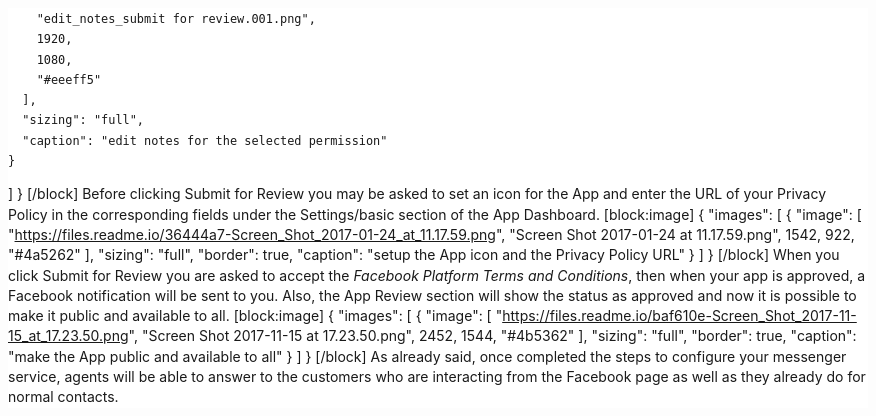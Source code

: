         "edit_notes_submit for review.001.png",
        1920,
        1080,
        "#eeeff5"
      ],
      "sizing": "full",
      "caption": "edit notes for the selected permission"
    }
  ]
}
[/block]
Before clicking Submit for Review you may be asked to set an icon for the App and enter the URL of your Privacy Policy  in the corresponding fields under the Settings/basic section of the App Dashboard. 
[block:image]
{
  "images": [
    {
      "image": [
        "https://files.readme.io/36444a7-Screen_Shot_2017-01-24_at_11.17.59.png",
        "Screen Shot 2017-01-24 at 11.17.59.png",
        1542,
        922,
        "#4a5262"
      ],
      "sizing": "full",
      "border": true,
      "caption": "setup the App icon and the Privacy Policy URL"
    }
  ]
}
[/block]
When you click Submit for Review you are asked to accept the *Facebook Platform Terms and Conditions*, then when your app is approved, a Facebook notification will be sent to you. Also, the App Review section will show the status as approved and now it is possible to make it public and available to all.
[block:image]
{
  "images": [
    {
      "image": [
        "https://files.readme.io/baf610e-Screen_Shot_2017-11-15_at_17.23.50.png",
        "Screen Shot 2017-11-15 at 17.23.50.png",
        2452,
        1544,
        "#4b5362"
      ],
      "sizing": "full",
      "border": true,
      "caption": "make the App public and available to all"
    }
  ]
}
[/block]
As already said, once completed the steps to configure your messenger service, agents will be able to answer to the customers who are interacting from the Facebook page as well as they already do for normal contacts. 
